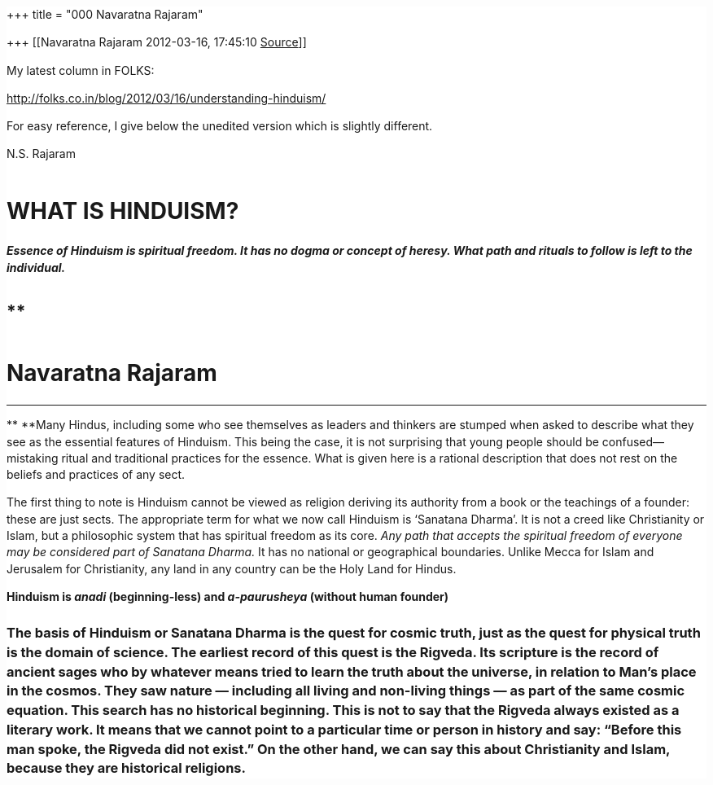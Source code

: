 +++
title = "000 Navaratna Rajaram"

+++
[[Navaratna Rajaram	2012-03-16, 17:45:10 [Source](https://groups.google.com/g/bvparishat/c/k6iVKw37XAA)]]



My latest column in FOLKS:



 <http://folks.co.in/blog/2012/03/16/understanding-hinduism/>



For easy reference, I give below the unedited version which is slightly different.



N.S. Rajaram



# **WHAT IS HINDUISM?**



***Essence of Hinduism is spiritual freedom. It has no dogma or concept of heresy. What path and rituals to follow is left to the individual.***

## **

# **Navaratna Rajaram**

****

** **Many Hindus, including some who see themselves as leaders and thinkers are stumped when asked to describe what they see as the essential features of Hinduism. This being the case, it is not surprising that young people should be confused— mistaking ritual and traditional practices for the essence. What is given here is a rational description that does not rest on the beliefs and practices of any sect.

 The first thing to note is Hinduism cannot be viewed as religion deriving its authority from a book or the teachings of a founder: these are just sects. The appropriate term for what we now call Hinduism is ‘Sanatana Dharma’. It is not a creed like Christianity or Islam, but a philosophic system that has spiritual freedom as its core. *Any path that accepts the spiritual freedom of everyone may be considered part of Sanatana Dharma.* It has no national or geographical boundaries. Unlike Mecca for Islam and Jerusalem for Christianity, any land in any country can be the Holy Land for Hindus.

**Hinduism is *anadi* (beginning-less) and *a-paurusheya* (without human founder)**

### The basis of Hinduism or Sanatana Dharma is the quest for cosmic truth, just as the quest for physical truth is the domain of science. The earliest record of this quest is the Rigveda. Its scripture is the record of ancient sages who by whatever means tried to learn the truth about the universe, in relation to Man’s place in the cosmos. They saw nature — including all living and non-living things — as part of the same cosmic equation. This search has no historical beginning. This is not to say that the Rigveda always existed as a literary work. It means that we cannot point to a particular time or person in history and say: “Before this man spoke, the Rigveda did not exist.” On the other hand, we can say this about Christianity and Islam, because they are historical religions.
